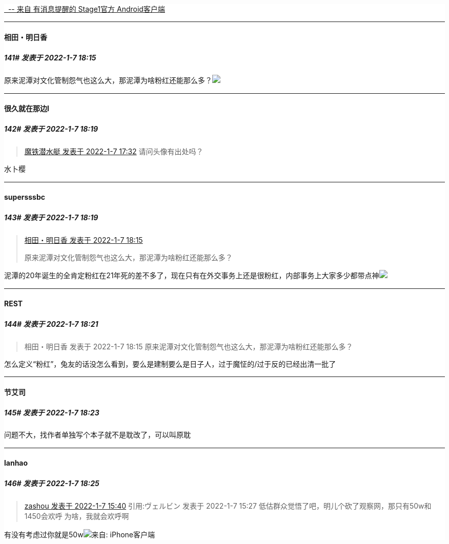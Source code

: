 [  -- 来自 有消息提醒的 Stage1官方 Android客户端](https://www.coolapk.com/apk/140634)

*****

####  相田・明日香  
##### 141#       发表于 2022-1-7 18:15

原来泥潭对文化管制怨气也这么大，那泥潭为啥粉红还能那么多？<img src="https://static.saraba1st.com/image/smiley/face2017/221.png" referrerpolicy="no-referrer">

*****

####  很久就在那边l  
##### 142#       发表于 2022-1-7 18:19

<blockquote><a href="httphttps://bbs.saraba1st.com/2b/forum.php?mod=redirect&amp;goto=findpost&amp;pid=54201624&amp;ptid=2046199" target="_blank">魔铁潜水艇 发表于 2022-1-7 17:32</a>
请问头像有出处吗？</blockquote>
水卜樱

*****

####  supersssbc  
##### 143#       发表于 2022-1-7 18:19

<blockquote><a href="httphttps://bbs.saraba1st.com/2b/forum.php?mod=redirect&amp;goto=findpost&amp;pid=54202177&amp;ptid=2046199" target="_blank">相田・明日香 发表于 2022-1-7 18:15</a>

原来泥潭对文化管制怨气也这么大，那泥潭为啥粉红还能那么多？</blockquote>
泥潭的20年诞生的全肯定粉红在21年死的差不多了，现在只有在外交事务上还是很粉红，内部事务上大家多少都带点神<img src="https://static.saraba1st.com/image/smiley/face2017/067.png" referrerpolicy="no-referrer">

*****

####  REST  
##### 144#       发表于 2022-1-7 18:21

<blockquote>相田・明日香 发表于 2022-1-7 18:15
原来泥潭对文化管制怨气也这么大，那泥潭为啥粉红还能那么多？</blockquote>
怎么定义“粉红”，兔友的话没怎么看到，要么是建制要么是日子人，过于魔怔的/过于反的已经出清一批了

*****

####  节艾司  
##### 145#       发表于 2022-1-7 18:23

问题不大，找作者单独写个本子就不是耽改了，可以叫原耽

*****

####  lanhao  
##### 146#       发表于 2022-1-7 18:25

<blockquote><a href="httphttps://bbs.saraba1st.com/2b/forum.php?mod=redirect&amp;goto=findpost&amp;pid=54200179&amp;ptid=2046199" target="_blank"> zashou 发表于 2022-1-7 15:40</a> 引用:ヴェルビン 发表于 2022-1-7 15:27 低估群众觉悟了吧，明儿个砍了观察网，那只有50w和1450会欢呼 为啥，我就会欢呼啊 </blockquote>
有没有考虑过你就是50w<img src="https://static.saraba1st.com/image/smiley/face2017/037.png" referrerpolicy="no-referrer">来自: iPhone客户端
